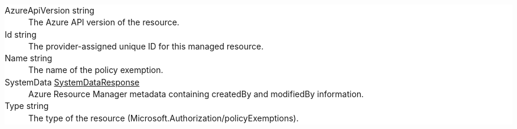<div>
<pulumi-choosable type="language" values="go">
<dl class="resources-properties"><dt class="property-"
            title="">
        <span id="azureapiversion_go">
<a data-swiftype-name="resource-property" data-swiftype-type="text" href="#azureapiversion_go" style="color: inherit; text-decoration: inherit;">Azure<wbr>Api<wbr>Version</a>
</span>
        <span class="property-indicator"></span>
        <span class="property-type">string</span>
    </dt>
    <dd>The Azure API version of the resource.</dd><dt class="property-"
            title="">
        <span id="id_go">
<a data-swiftype-name="resource-property" data-swiftype-type="text" href="#id_go" style="color: inherit; text-decoration: inherit;">Id</a>
</span>
        <span class="property-indicator"></span>
        <span class="property-type">string</span>
    </dt>
    <dd>The provider-assigned unique ID for this managed resource.</dd><dt class="property-"
            title="">
        <span id="name_go">
<a data-swiftype-name="resource-property" data-swiftype-type="text" href="#name_go" style="color: inherit; text-decoration: inherit;">Name</a>
</span>
        <span class="property-indicator"></span>
        <span class="property-type">string</span>
    </dt>
    <dd>The name of the policy exemption.</dd><dt class="property-"
            title="">
        <span id="systemdata_go">
<a data-swiftype-name="resource-property" data-swiftype-type="text" href="#systemdata_go" style="color: inherit; text-decoration: inherit;">System<wbr>Data</a>
</span>
        <span class="property-indicator"></span>
        <span class="property-type"><a href="#systemdataresponse">System<wbr>Data<wbr>Response</a></span>
    </dt>
    <dd>Azure Resource Manager metadata containing createdBy and modifiedBy information.</dd><dt class="property-"
            title="">
        <span id="type_go">
<a data-swiftype-name="resource-property" data-swiftype-type="text" href="#type_go" style="color: inherit; text-decoration: inherit;">Type</a>
</span>
        <span class="property-indicator"></span>
        <span class="property-type">string</span>
    </dt>
    <dd>The type of the resource (Microsoft.Authorization/policyExemptions).</dd></dl>
</pulumi-choosable>
</div>
